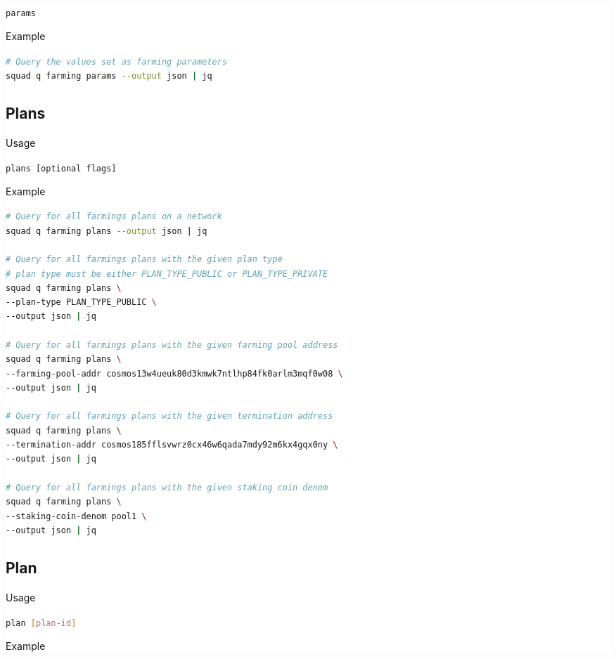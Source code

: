 ```bash
params
```

Example

```bash
# Query the values set as farming parameters
squad q farming params --output json | jq
```

## Plans 

Usage

```bash
plans [optional flags]
```

Example

```bash
# Query for all farmings plans on a network
squad q farming plans --output json | jq

# Query for all farmings plans with the given plan type
# plan type must be either PLAN_TYPE_PUBLIC or PLAN_TYPE_PRIVATE
squad q farming plans \
--plan-type PLAN_TYPE_PUBLIC \
--output json | jq

# Query for all farmings plans with the given farming pool address
squad q farming plans \
--farming-pool-addr cosmos13w4ueuk80d3kmwk7ntlhp84fk0arlm3mqf0w08 \
--output json | jq

# Query for all farmings plans with the given termination address
squad q farming plans \
--termination-addr cosmos185fflsvwrz0cx46w6qada7mdy92m6kx4gqx0ny \
--output json | jq

# Query for all farmings plans with the given staking coin denom
squad q farming plans \
--staking-coin-denom pool1 \
--output json | jq
```

## Plan 

Usage

```bash
plan [plan-id]
```

Example
